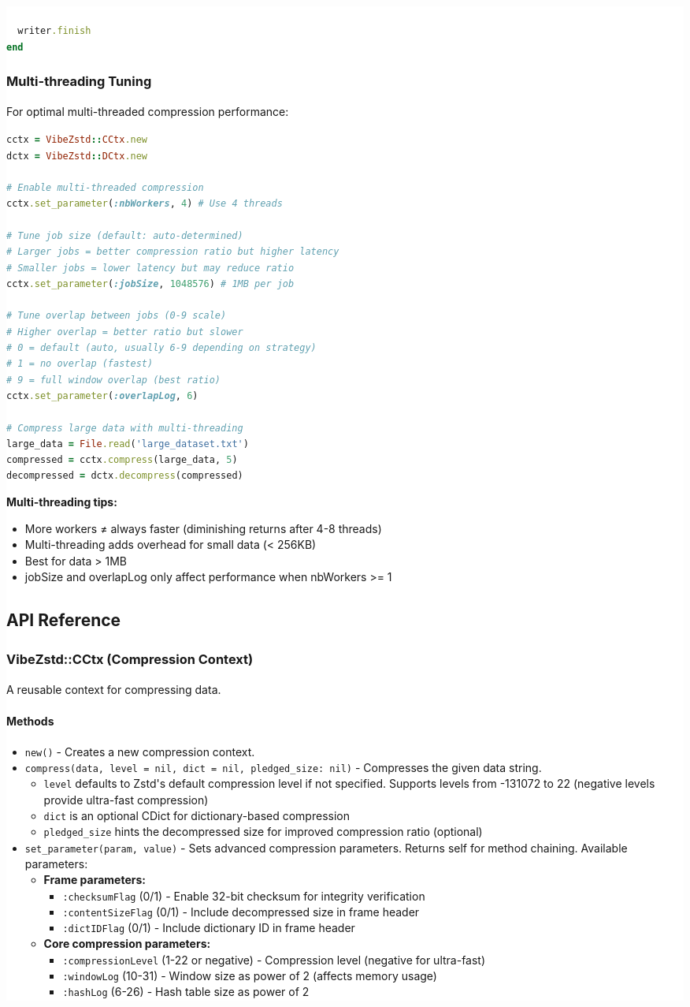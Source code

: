 ```ruby

  writer.finish
end
```

### Multi-threading Tuning

For optimal multi-threaded compression performance:

```ruby
cctx = VibeZstd::CCtx.new
dctx = VibeZstd::DCtx.new

# Enable multi-threaded compression
cctx.set_parameter(:nbWorkers, 4) # Use 4 threads

# Tune job size (default: auto-determined)
# Larger jobs = better compression ratio but higher latency
# Smaller jobs = lower latency but may reduce ratio
cctx.set_parameter(:jobSize, 1048576) # 1MB per job

# Tune overlap between jobs (0-9 scale)
# Higher overlap = better ratio but slower
# 0 = default (auto, usually 6-9 depending on strategy)
# 1 = no overlap (fastest)
# 9 = full window overlap (best ratio)
cctx.set_parameter(:overlapLog, 6)

# Compress large data with multi-threading
large_data = File.read('large_dataset.txt')
compressed = cctx.compress(large_data, 5)
decompressed = dctx.decompress(compressed)
```

**Multi-threading tips:**
- More workers ≠ always faster (diminishing returns after 4-8 threads)
- Multi-threading adds overhead for small data (< 256KB)
- Best for data > 1MB
- jobSize and overlapLog only affect performance when nbWorkers >= 1

## API Reference

### VibeZstd::CCtx (Compression Context)

A reusable context for compressing data.

#### Methods

- `new()` - Creates a new compression context.
- `compress(data, level = nil, dict = nil, pledged_size: nil)` - Compresses the given data string.
  - `level` defaults to Zstd's default compression level if not specified. Supports levels from -131072 to 22 (negative levels provide ultra-fast compression)
  - `dict` is an optional CDict for dictionary-based compression
  - `pledged_size` hints the decompressed size for improved compression ratio (optional)
- `set_parameter(param, value)` - Sets advanced compression parameters. Returns self for method chaining. Available parameters:
  - **Frame parameters:**
    - `:checksumFlag` (0/1) - Enable 32-bit checksum for integrity verification
    - `:contentSizeFlag` (0/1) - Include decompressed size in frame header
    - `:dictIDFlag` (0/1) - Include dictionary ID in frame header
  - **Core compression parameters:**
    - `:compressionLevel` (1-22 or negative) - Compression level (negative for ultra-fast)
    - `:windowLog` (10-31) - Window size as power of 2 (affects memory usage)
    - `:hashLog` (6-26) - Hash table size as power of 2